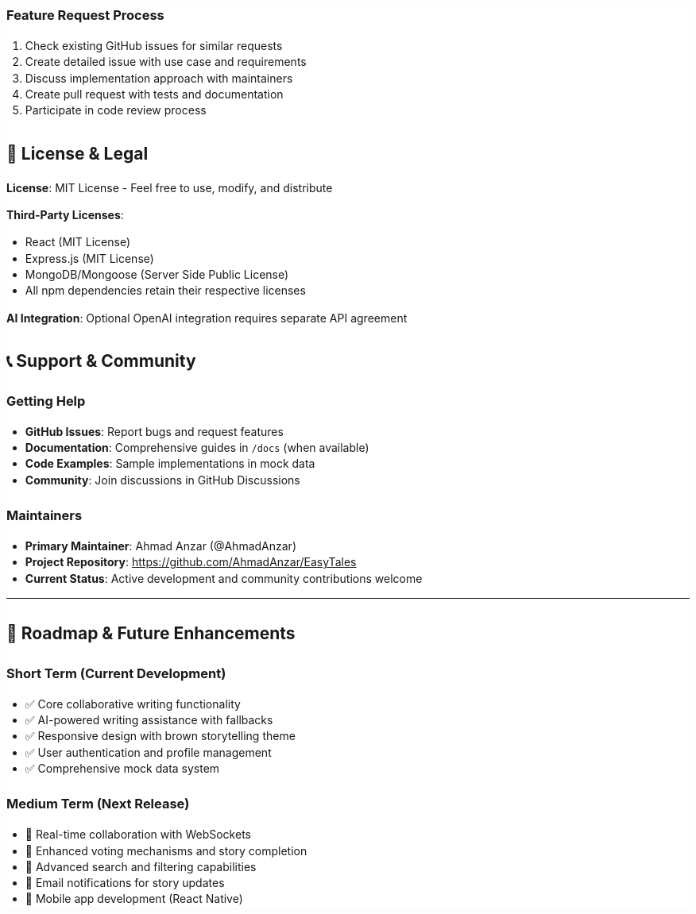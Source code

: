 ### Feature Request Process
1. Check existing GitHub issues for similar requests
2. Create detailed issue with use case and requirements  
3. Discuss implementation approach with maintainers
4. Create pull request with tests and documentation
5. Participate in code review process

## 📝 License & Legal

**License**: MIT License - Feel free to use, modify, and distribute

**Third-Party Licenses**:
- React (MIT License)  
- Express.js (MIT License)
- MongoDB/Mongoose (Server Side Public License)
- All npm dependencies retain their respective licenses

**AI Integration**: Optional OpenAI integration requires separate API agreement

## 📞 Support & Community  

### Getting Help
- **GitHub Issues**: Report bugs and request features
- **Documentation**: Comprehensive guides in `/docs` (when available)
- **Code Examples**: Sample implementations in mock data
- **Community**: Join discussions in GitHub Discussions

### Maintainers
- **Primary Maintainer**: Ahmad Anzar (@AhmadAnzar)
- **Project Repository**: https://github.com/AhmadAnzar/EasyTales
- **Current Status**: Active development and community contributions welcome

---

## 🎯 Roadmap & Future Enhancements

### Short Term (Current Development)
- ✅ Core collaborative writing functionality
- ✅ AI-powered writing assistance with fallbacks
- ✅ Responsive design with brown storytelling theme  
- ✅ User authentication and profile management
- ✅ Comprehensive mock data system

### Medium Term (Next Release)
- 🔄 Real-time collaboration with WebSockets
- 🔄 Enhanced voting mechanisms and story completion
- 🔄 Advanced search and filtering capabilities
- 🔄 Email notifications for story updates
- 🔄 Mobile app development (React Native)
